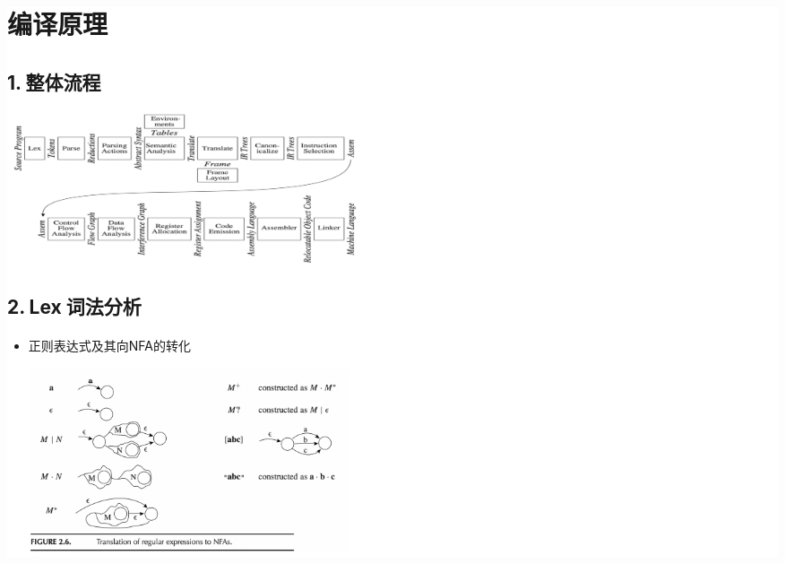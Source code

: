 # 编译原理

## 1. 整体流程

<img src="assets/image-20230523154925459.png" alt="image-20230523154925459" style="zoom:40%;" />

## 2. Lex 词法分析

- 正则表达式及其向NFA的转化

    <img src="assets/image-20230526175823431.png" alt="image-20230526175823431" style="zoom:35%;" />
